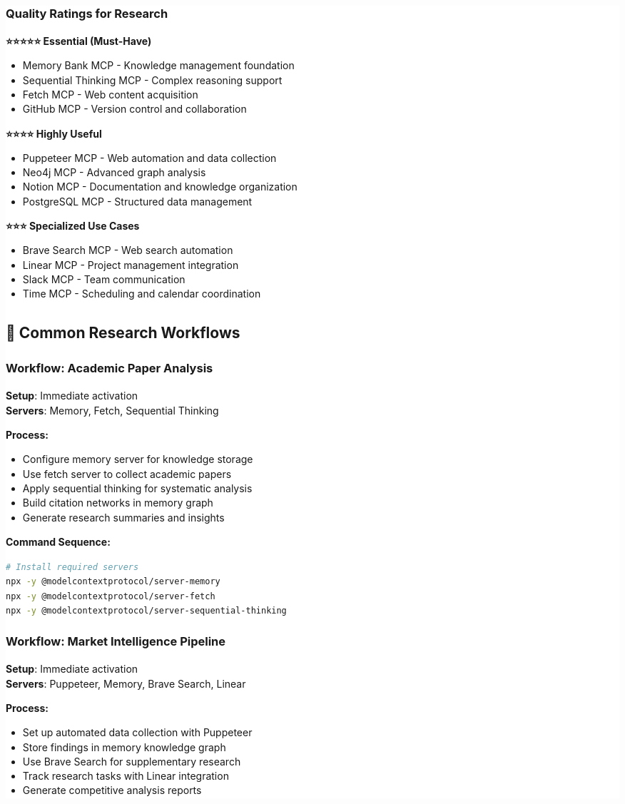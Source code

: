 ### Quality Ratings for Research

**⭐⭐⭐⭐⭐ Essential (Must-Have)**
- Memory Bank MCP - Knowledge management foundation
- Sequential Thinking MCP - Complex reasoning support
- Fetch MCP - Web content acquisition
- GitHub MCP - Version control and collaboration

**⭐⭐⭐⭐ Highly Useful**
- Puppeteer MCP - Web automation and data collection
- Neo4j MCP - Advanced graph analysis
- Notion MCP - Documentation and knowledge organization
- PostgreSQL MCP - Structured data management

**⭐⭐⭐ Specialized Use Cases**
- Brave Search MCP - Web search automation
- Linear MCP - Project management integration
- Slack MCP - Team communication
- Time MCP - Scheduling and calendar coordination

## 🚀 Common Research Workflows

### Workflow: Academic Paper Analysis

**Setup**: Immediate activation  
**Servers**: Memory, Fetch, Sequential Thinking

**Process:**
- Configure memory server for knowledge storage
- Use fetch server to collect academic papers
- Apply sequential thinking for systematic analysis
- Build citation networks in memory graph
- Generate research summaries and insights

**Command Sequence:**
```bash
# Install required servers
npx -y @modelcontextprotocol/server-memory
npx -y @modelcontextprotocol/server-fetch  
npx -y @modelcontextprotocol/server-sequential-thinking
```

### Workflow: Market Intelligence Pipeline

**Setup**: Immediate activation  
**Servers**: Puppeteer, Memory, Brave Search, Linear

**Process:**
- Set up automated data collection with Puppeteer
- Store findings in memory knowledge graph
- Use Brave Search for supplementary research
- Track research tasks with Linear integration
- Generate competitive analysis reports

